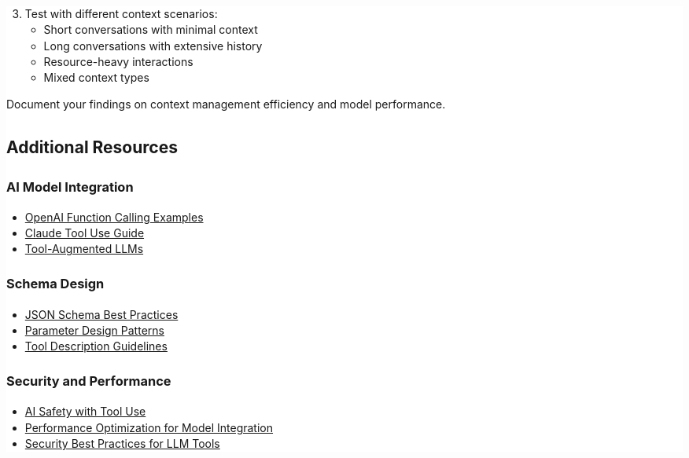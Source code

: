 3. Test with different context scenarios:
   - Short conversations with minimal context
   - Long conversations with extensive history
   - Resource-heavy interactions
   - Mixed context types

Document your findings on context management efficiency and model performance.

## Additional Resources

### AI Model Integration
- [OpenAI Function Calling Examples](https://github.com/openai/openai-cookbook/tree/main/examples/function_calling)
- [Claude Tool Use Guide](https://docs.anthropic.com/claude/docs/tool-use)
- [Tool-Augmented LLMs](https://modelcontextprotocol.io/docs/guides/tool-augmented-llms/)

### Schema Design
- [JSON Schema Best Practices](https://modelcontextprotocol.io/docs/guides/json-schema/)
- [Parameter Design Patterns](https://modelcontextprotocol.io/docs/patterns/parameters/)
- [Tool Description Guidelines](https://modelcontextprotocol.io/docs/guides/tool-descriptions/)

### Security and Performance
- [AI Safety with Tool Use](https://modelcontextprotocol.io/docs/guides/ai-safety/)
- [Performance Optimization for Model Integration](https://modelcontextprotocol.io/docs/guides/model-performance/)
- [Security Best Practices for LLM Tools](https://modelcontextprotocol.io/docs/guides/llm-tool-security/)
